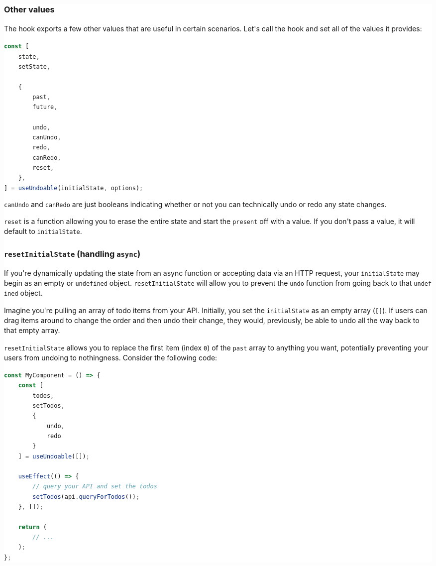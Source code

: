 ### Other values

The hook exports a few other values that are useful in certain scenarios. Let's call the hook and set all of the values it provides:

```js
const [
    state,
    setState,

    {
        past,
        future,

        undo,
        canUndo,
        redo,
        canRedo,
        reset,
    },
] = useUndoable(initialState, options);
```

`canUndo` and `canRedo` are just booleans indicating whether or not you can technically undo or redo any state changes.

`reset` is a function allowing you to erase the entire state and start the `present` off with a value. If you don't pass a value, it will default to `initialState`.

### `resetInitialState` (handling `async`)

If you're dynamically updating the state from an async function or accepting data via an HTTP request, your `initialState` may begin as an empty or `undefined` object. `resetInitialState` will allow you to prevent the `undo` function from going back to that `undefined` object.

Imagine you're pulling an array of todo items from your API. Initially, you set the `initialState` as an empty array (`[]`). If users can drag items around to change the order and then undo their change, they would, previously, be able to undo all the way back to that empty array.

`resetInitialState` allows you to replace the first item (index `0`) of the `past` array to anything you want, potentially preventing your users from undoing to nothingness. Consider the following code:

```js
const MyComponent = () => {
    const [
        todos,
        setTodos,
        {
            undo,
            redo
        }
    ] = useUndoable([]);

    useEffect(() => {
        // query your API and set the todos
        setTodos(api.queryForTodos());
    }, []);

    return (
        // ...
    );
};
```
